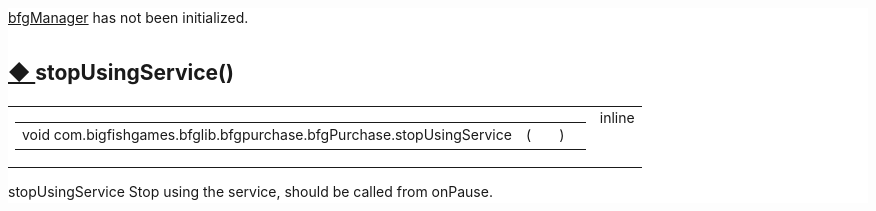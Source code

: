 <a class="el" href="classcom_1_1bigfishgames_1_1bfglib_1_1bfg_manager.html" title="Initialize the Big Fish SDK.">bfgManager</a> has not been initialized. </td></tr></table></dd></dl></div></div><a id="a00bc2ec44bbc572cee6ca8b1ed5b1bd9" name="a00bc2ec44bbc572cee6ca8b1ed5b1bd9"></a><h2 class="memtitle"><span class="permalink"><a href="#a00bc2ec44bbc572cee6ca8b1ed5b1bd9">&#9670;&nbsp;</a></span>stopUsingService()</h2><div class="memitem"><div class="memproto"><table class="mlabels"><tr><td class="mlabels-left"><table class="memname"><tr><td class="memname">void com.bigfishgames.bfglib.bfgpurchase.bfgPurchase.stopUsingService </td><td>(</td><td class="paramname"></td><td>)</td><td></td></tr></table></td><td class="mlabels-right"><span class="mlabels"><span class="mlabel">inline</span></span></td></tr></table></div><div class="memdoc">stopUsingService Stop using the service, should be called from onPause. </div></div></div> 
